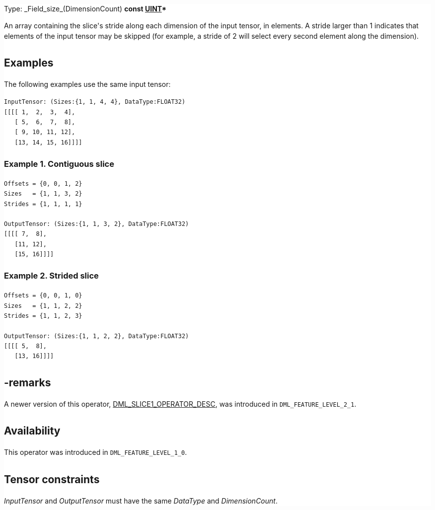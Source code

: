 Type: \_Field\_size\_(DimensionCount) <b>const [UINT](/windows/desktop/winprog/windows-data-types)*</b>

An array containing the slice's stride along each dimension of the input tensor, in elements. A stride larger than 1 indicates that elements of the input tensor may be skipped (for example, a stride of 2 will select every second element along the dimension).

## Examples

The following examples use the same input tensor:

```
InputTensor: (Sizes:{1, 1, 4, 4}, DataType:FLOAT32)
[[[[ 1,  2,  3,  4],
   [ 5,  6,  7,  8],
   [ 9, 10, 11, 12],
   [13, 14, 15, 16]]]]
```

### Example 1. Contiguous slice

```
Offsets = {0, 0, 1, 2}
Sizes   = {1, 1, 3, 2}
Strides = {1, 1, 1, 1}

OutputTensor: (Sizes:{1, 1, 3, 2}, DataType:FLOAT32)
[[[[ 7,  8],
   [11, 12],
   [15, 16]]]]
```

### Example 2. Strided slice

```
Offsets = {0, 0, 1, 0}
Sizes   = {1, 1, 2, 2}
Strides = {1, 1, 2, 3}

OutputTensor: (Sizes:{1, 1, 2, 2}, DataType:FLOAT32)
[[[[ 5,  8],
   [13, 16]]]]
```

## -remarks
A newer version of this operator, [DML_SLICE1_OPERATOR_DESC](/windows/win32/api/directml/ns-directml-dml_slice1_operator_desc), was introduced in `DML_FEATURE_LEVEL_2_1`.

## Availability
This operator was introduced in `DML_FEATURE_LEVEL_1_0`.

## Tensor constraints
*InputTensor* and *OutputTensor* must have the same *DataType* and *DimensionCount*.
